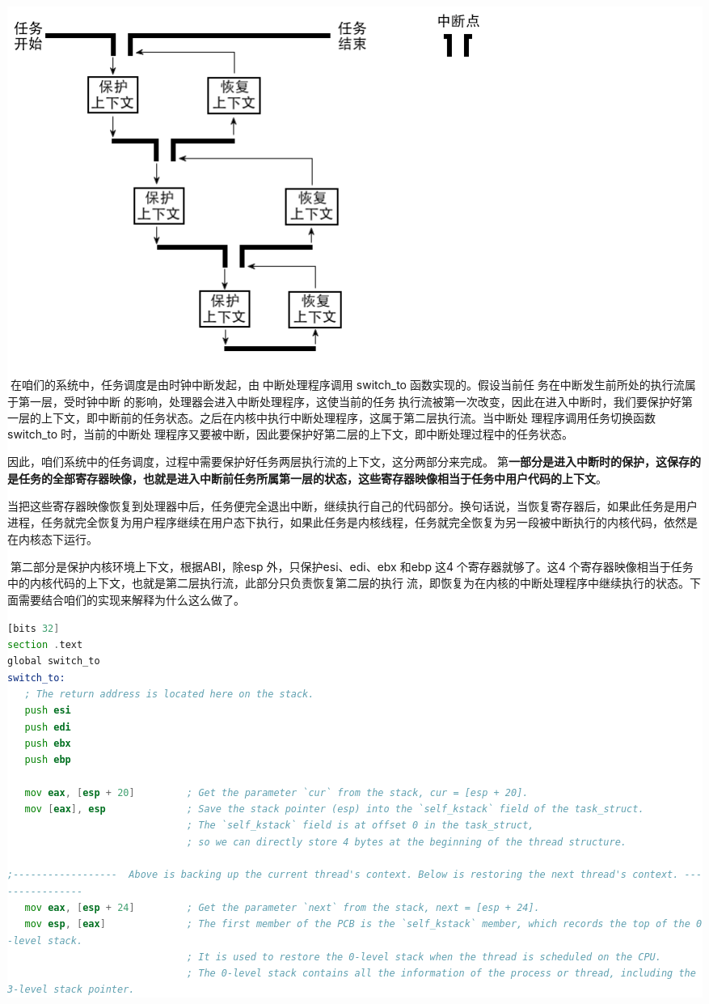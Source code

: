 ![image-20250305002700056](./8.2_implement_switch_thread/image-20250305002700056.png)



​	在咱们的系统中，任务调度是由时钟中断发起，由 中断处理程序调用 switch_to 函数实现的。假设当前任 务在中断发生前所处的执行流属于第一层，受时钟中断 的影响，处理器会进入中断处理程序，这使当前的任务 执行流被第一次改变，因此在进入中断时，我们要保护好第一层的上下文，即中断前的任务状态。之后在内核中执行中断处理程序，这属于第二层执行流。当中断处 理程序调用任务切换函数 switch_to 时，当前的中断处 理程序又要被中断，因此要保护好第二层的上下文，即中断处理过程中的任务状态。

​	 因此，咱们系统中的任务调度，过程中需要保护好任务两层执行流的上下文，这分两部分来完成。 第**一部分是进入中断时的保护，这保存的是任务的全部寄存器映像，也就是进入中断前任务所属第一层的状态，这些寄存器映像相当于任务中用户代码的上下文**。 

​	当把这些寄存器映像恢复到处理器中后，任务便完全退出中断，继续执行自己的代码部分。换句话说，当恢复寄存器后，如果此任务是用户进程，任务就完全恢复为用户程序继续在用户态下执行，如果此任务是内核线程，任务就完全恢复为另一段被中断执行的内核代码，依然是在内核态下运行。

​	第二部分是保护内核环境上下文，根据ABI，除esp 外，只保护esi、edi、ebx 和ebp 这4 个寄存器就够了。这4 个寄存器映像相当于任务中的内核代码的上下文，也就是第二层执行流，此部分只负责恢复第二层的执行 流，即恢复为在内核的中断处理程序中继续执行的状态。下面需要结合咱们的实现来解释为什么这么做了。 

```asm
[bits 32]
section .text
global switch_to
switch_to:
   ; The return address is located here on the stack.
   push esi
   push edi
   push ebx
   push ebp

   mov eax, [esp + 20]         ; Get the parameter `cur` from the stack, cur = [esp + 20].
   mov [eax], esp              ; Save the stack pointer (esp) into the `self_kstack` field of the task_struct.
                               ; The `self_kstack` field is at offset 0 in the task_struct,
                               ; so we can directly store 4 bytes at the beginning of the thread structure.

;------------------  Above is backing up the current thread's context. Below is restoring the next thread's context. ----------------
   mov eax, [esp + 24]         ; Get the parameter `next` from the stack, next = [esp + 24].
   mov esp, [eax]              ; The first member of the PCB is the `self_kstack` member, which records the top of the 0-level stack.
                               ; It is used to restore the 0-level stack when the thread is scheduled on the CPU.
                               ; The 0-level stack contains all the information of the process or thread, including the 3-level stack pointer.
```